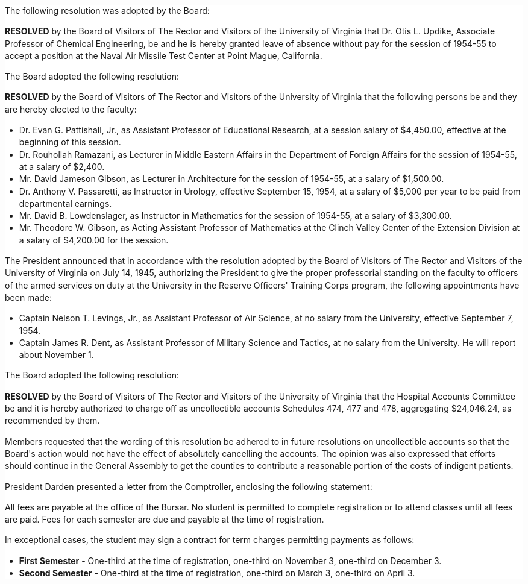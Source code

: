 The following resolution was adopted by the Board:

**RESOLVED** by the Board of Visitors of The Rector and Visitors of the University of Virginia that Dr. Otis L. Updike, Associate Professor of Chemical Engineering, be and he is hereby granted leave of absence without pay for the session of 1954-55 to accept a position at the Naval Air Missile Test Center at Point Mague, California.

The Board adopted the following resolution:

**RESOLVED** by the Board of Visitors of The Rector and Visitors of the University of Virginia that the following persons be and they are hereby elected to the faculty:

* Dr. Evan G. Pattishall, Jr., as Assistant Professor of Educational Research, at a session salary of $4,450.00, effective at the beginning of this session.
* Dr. Rouhollah Ramazani, as Lecturer in Middle Eastern Affairs in the Department of Foreign Affairs for the session of 1954-55, at a salary of $2,400.
* Mr. David Jameson Gibson, as Lecturer in Architecture for the session of 1954-55, at a salary of $1,500.00.
* Dr. Anthony V. Passaretti, as Instructor in Urology, effective September 15, 1954, at a salary of $5,000 per year to be paid from departmental earnings.
* Mr. David B. Lowdenslager, as Instructor in Mathematics for the session of 1954-55, at a salary of $3,300.00.
* Mr. Theodore W. Gibson, as Acting Assistant Professor of Mathematics at the Clinch Valley Center of the Extension Division at a salary of $4,200.00 for the session.

The President announced that in accordance with the resolution adopted by the Board of Visitors of The Rector and Visitors of the University of Virginia on July 14, 1945, authorizing the President to give the proper professorial standing on the faculty to officers of the armed services on duty at the University in the Reserve Officers' Training Corps program, the following appointments have been made:

* Captain Nelson T. Levings, Jr., as Assistant Professor of Air Science, at no salary from the University, effective September 7, 1954.
* Captain James R. Dent, as Assistant Professor of Military Science and Tactics, at no salary from the University. He will report about November 1.

The Board adopted the following resolution:

**RESOLVED** by the Board of Visitors of The Rector and Visitors of the University of Virginia that the Hospital Accounts Committee be and it is hereby authorized to charge off as uncollectible accounts Schedules 474, 477 and 478, aggregating $24,046.24, as recommended by them.

Members requested that the wording of this resolution be adhered to in future resolutions on uncollectible accounts so that the Board's action would not have the effect of absolutely cancelling the accounts. The opinion was also expressed that efforts should continue in the General Assembly to get the counties to contribute a reasonable portion of the costs of indigent patients.

President Darden presented a letter from the Comptroller, enclosing the following statement:

All fees are payable at the office of the Bursar. No student is permitted to complete registration or to attend classes until all fees are paid. Fees for each semester are due and payable at the time of registration.

In exceptional cases, the student may sign a contract for term charges permitting payments as follows:

* **First Semester** - One-third at the time of registration, one-third on November 3, one-third on December 3.
* **Second Semester** - One-third at the time of registration, one-third on March 3, one-third on April 3.
